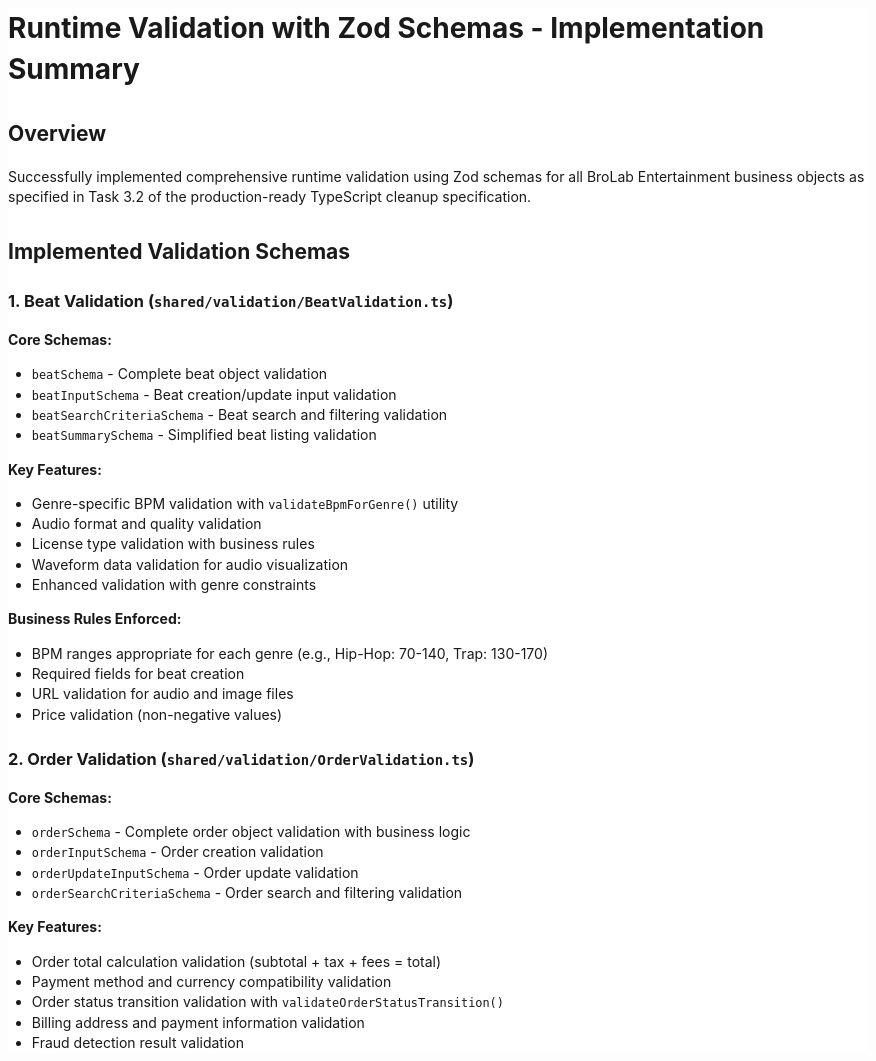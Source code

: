 # Runtime Validation with Zod Schemas - Implementation Summary

## Overview

Successfully implemented comprehensive runtime validation using Zod schemas for all BroLab Entertainment business objects as specified in Task 3.2 of the production-ready TypeScript cleanup specification.

## Implemented Validation Schemas

### 1. Beat Validation (`shared/validation/BeatValidation.ts`)

**Core Schemas:**

- `beatSchema` - Complete beat object validation
- `beatInputSchema` - Beat creation/update input validation
- `beatSearchCriteriaSchema` - Beat search and filtering validation
- `beatSummarySchema` - Simplified beat listing validation

**Key Features:**

- Genre-specific BPM validation with `validateBpmForGenre()` utility
- Audio format and quality validation
- License type validation with business rules
- Waveform data validation for audio visualization
- Enhanced validation with genre constraints

**Business Rules Enforced:**

- BPM ranges appropriate for each genre (e.g., Hip-Hop: 70-140, Trap: 130-170)
- Required fields for beat creation
- URL validation for audio and image files
- Price validation (non-negative values)

### 2. Order Validation (`shared/validation/OrderValidation.ts`)

**Core Schemas:**

- `orderSchema` - Complete order object validation with business logic
- `orderInputSchema` - Order creation validation
- `orderUpdateInputSchema` - Order update validation
- `orderSearchCriteriaSchema` - Order search and filtering validation

**Key Features:**

- Order total calculation validation (subtotal + tax + fees = total)
- Payment method and currency compatibility validation
- Order status transition validation with `validateOrderStatusTransition()`
- Billing address and payment information validation
- Fraud detection result validation
